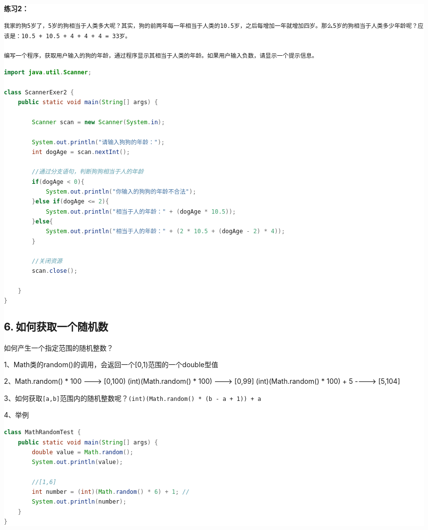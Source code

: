 **练习2：**

```
我家的狗5岁了，5岁的狗相当于人类多大呢？其实，狗的前两年每一年相当于人类的10.5岁，之后每增加一年就增加四岁。那么5岁的狗相当于人类多少年龄呢？应该是：10.5 + 10.5 + 4 + 4 + 4 = 33岁。

编写一个程序，获取用户输入的狗的年龄，通过程序显示其相当于人类的年龄。如果用户输入负数，请显示一个提示信息。

```

```java
import java.util.Scanner;

class ScannerExer2 {
	public static void main(String[] args) {
		
		Scanner scan = new Scanner(System.in);

		System.out.println("请输入狗狗的年龄：");
		int dogAge = scan.nextInt();

		//通过分支语句，判断狗狗相当于人的年龄
		if(dogAge < 0){
			System.out.println("你输入的狗狗的年龄不合法");
		}else if(dogAge <= 2){
			System.out.println("相当于人的年龄：" + (dogAge * 10.5));
		}else{
			System.out.println("相当于人的年龄：" + (2 * 10.5 + (dogAge - 2) * 4));
		}

		//关闭资源
		scan.close();

	}
}
```

## 6. 如何获取一个随机数

如何产生一个指定范围的随机整数？

1、Math类的random()的调用，会返回一个[0,1)范围的一个double型值

2、Math.random() * 100  --->  [0,100)
      (int)(Math.random() * 100)	---> [0,99]
      (int)(Math.random() * 100) + 5  ----> [5,104]

3、如何获取`[a,b]`范围内的随机整数呢？`(int)(Math.random() * (b - a + 1)) + a`

4、举例

```java
class MathRandomTest {
	public static void main(String[] args) {
		double value = Math.random();
		System.out.println(value);

		//[1,6]
		int number = (int)(Math.random() * 6) + 1; //
		System.out.println(number);
	}
}

```


